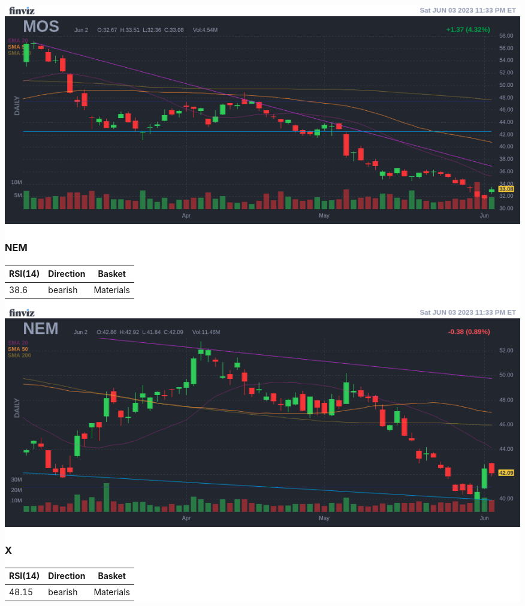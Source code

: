 ![image](MOS-D-M3.png)

### NEM

|  RSI(14) | Direction | Basket |
|----------|-------|--------|
|  38.6 | bearish | Materials |

![image](NEM-D-M3.png)

### X

|  RSI(14) | Direction | Basket |
|----------|-------|--------|
|  48.15 | bearish | Materials |
